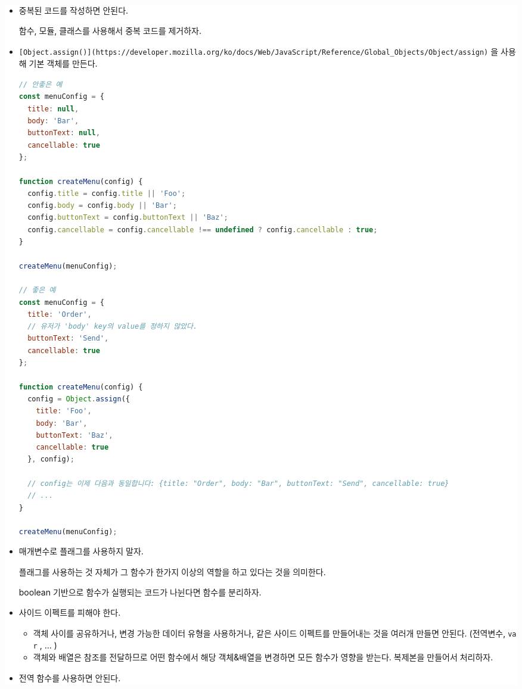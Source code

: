 - 중복된 코드를 작성하면 안된다.

    함수, 모듈, 클래스를 사용해서 중복 코드를 제거하자.

- `[Object.assign()](https://developer.mozilla.org/ko/docs/Web/JavaScript/Reference/Global_Objects/Object/assign)` 을 사용해 기본 객체를 만든다.

    ```jsx
    // 안좋은 예
    const menuConfig = {
      title: null,
      body: 'Bar',
      buttonText: null,
      cancellable: true
    };

    function createMenu(config) {
      config.title = config.title || 'Foo';
      config.body = config.body || 'Bar';
      config.buttonText = config.buttonText || 'Baz';
      config.cancellable = config.cancellable !== undefined ? config.cancellable : true;
    }

    createMenu(menuConfig);

    // 좋은 예
    const menuConfig = {
      title: 'Order',
      // 유저가 'body' key의 value를 정하지 않았다.
      buttonText: 'Send',
      cancellable: true
    };

    function createMenu(config) {
      config = Object.assign({
        title: 'Foo',
        body: 'Bar',
        buttonText: 'Baz',
        cancellable: true
      }, config);

      // config는 이제 다음과 동일합니다: {title: "Order", body: "Bar", buttonText: "Send", cancellable: true}
      // ...
    }

    createMenu(menuConfig);
    ```

- 매개변수로 플래그를 사용하지 말자.

    플래그를 사용하는 것 자체가 그 함수가 한가지 이상의 역할을 하고 있다는 것을 의미한다. 

    boolean 기반으로 함수가 실행되는 코드가 나뉜다면 함수를 분리하자.

- 사이드 이펙트를 피해야 한다.
    - 객체 사이를 공유하거나, 변경 가능한 데이터 유형을 사용하거나, 같은 사이드 이펙트를 만들어내는 것을 여러개 만들면 안된다. (전역변수, `var` , ... )
    - 객체와 배열은 참조를 전달하므로 어떤 함수에서 해당 객체&배열을 변경하면 모든 함수가 영향을 받는다. 복제본을 만들어서 처리하자.
- 전역 함수를 사용하면 안된다.
